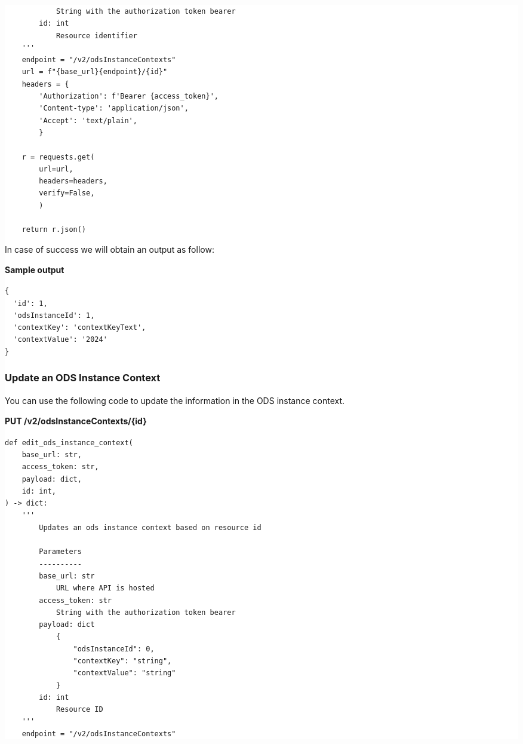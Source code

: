 ```
            String with the authorization token bearer
        id: int
            Resource identifier
    '''
    endpoint = "/v2/odsInstanceContexts"
    url = f"{base_url}{endpoint}/{id}"
    headers = {
        'Authorization': f'Bearer {access_token}',
        'Content-type': 'application/json',
        'Accept': 'text/plain',
        }
 
    r = requests.get(
        url=url,
        headers=headers,
        verify=False,
        )
 
    return r.json()
```

In case of success we will obtain an output as follow:

**Sample output**

```
{
  'id': 1,
  'odsInstanceId': 1,
  'contextKey': 'contextKeyText',
  'contextValue': '2024'
}
```

### Update an ODS Instance Context

You can use the following code to update the information in the ODS instance context.

**PUT /v2/odsInstanceContexts/{id}**

```
def edit_ods_instance_context(
    base_url: str,
    access_token: str,
    payload: dict,
    id: int,
) -> dict:
    '''
        Updates an ods instance context based on resource id

        Parameters
        ----------
        base_url: str
            URL where API is hosted
        access_token: str
            String with the authorization token bearer
        payload: dict
            {
                "odsInstanceId": 0,
                "contextKey": "string",
                "contextValue": "string"
            }
        id: int
            Resource ID
    '''
    endpoint = "/v2/odsInstanceContexts"
```